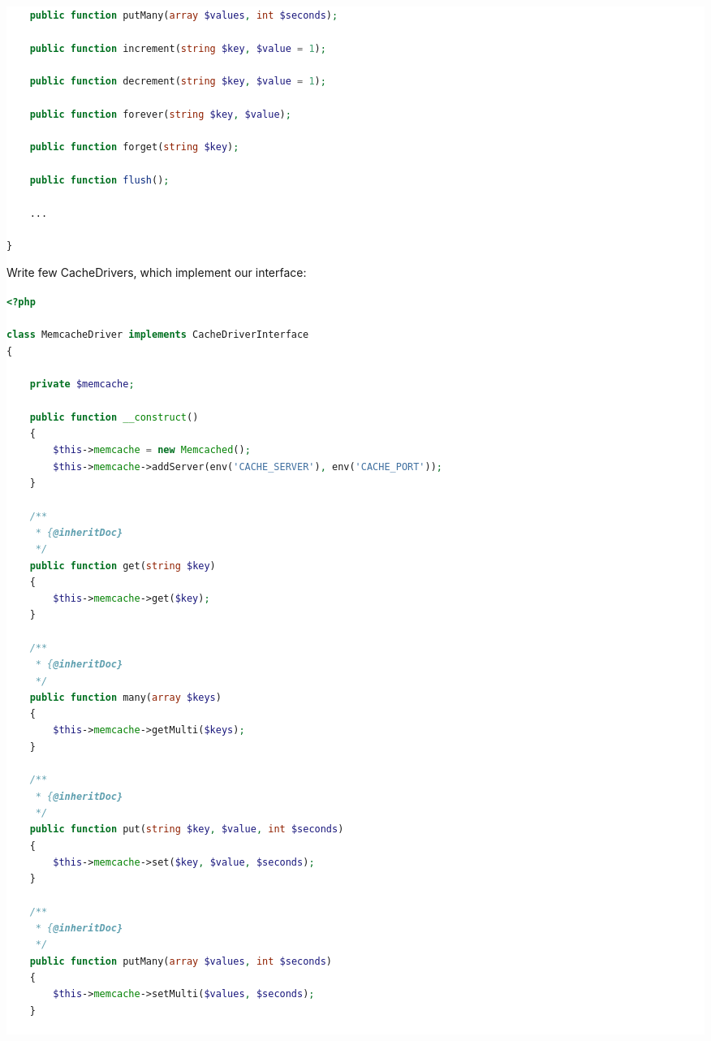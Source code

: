 ```php
    public function putMany(array $values, int $seconds);
 
    public function increment(string $key, $value = 1);
 
    public function decrement(string $key, $value = 1);
 
    public function forever(string $key, $value);
 
    public function forget(string $key);
 
    public function flush();
     
    ...
     
}
```
Write few CacheDrivers, which implement our interface:
```php
<?php
 
class MemcacheDriver implements CacheDriverInterface
{
 
    private $memcache;
 
    public function __construct()
    {
        $this->memcache = new Memcached();
        $this->memcache->addServer(env('CACHE_SERVER'), env('CACHE_PORT'));
    }
 
    /**
     * {@inheritDoc}
     */
    public function get(string $key)
    {
        $this->memcache->get($key);
    }
 
    /**
     * {@inheritDoc}
     */
    public function many(array $keys)
    {
        $this->memcache->getMulti($keys);
    }
 
    /**
     * {@inheritDoc}
     */
    public function put(string $key, $value, int $seconds)
    {
        $this->memcache->set($key, $value, $seconds);
    }
 
    /**
     * {@inheritDoc}
     */
    public function putMany(array $values, int $seconds)
    {
        $this->memcache->setMulti($values, $seconds);
    }
 
```
